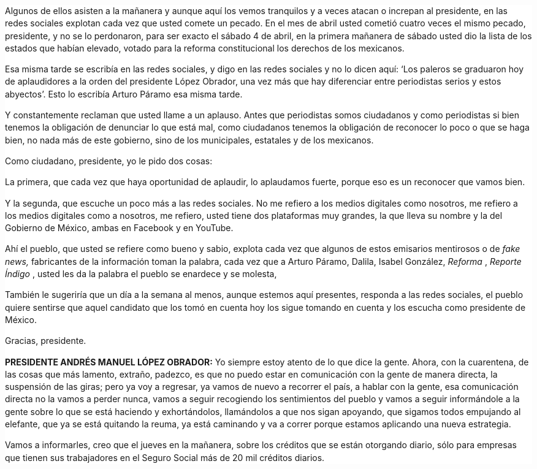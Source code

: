 Algunos de ellos asisten a la mañanera y aunque aquí los vemos tranquilos y a
veces atacan o increpan al presidente, en las redes sociales explotan cada vez
que usted comete un pecado. En el mes de abril usted cometió cuatro veces el
mismo pecado, presidente, y no se lo perdonaron, para ser exacto el sábado 4
de abril, en la primera mañanera de sábado usted dio la lista de los estados
que habían elevado, votado para la reforma constitucional los derechos de los
mexicanos.

Esa misma tarde se escribía en las redes sociales, y digo en las redes
sociales y no lo dicen aquí: ‘Los paleros se graduaron hoy de aplaudidores a
la orden del presidente López Obrador, una vez más que hay diferenciar entre
periodistas serios y estos abyectos’. Esto lo escribía Arturo Páramo esa misma
tarde.

Y constantemente reclaman que usted llame a un aplauso. Antes que periodistas
somos ciudadanos y como periodistas si bien tenemos la obligación de denunciar
lo que está mal, como ciudadanos tenemos la obligación de reconocer lo poco o
que se haga bien, no nada más de este gobierno, sino de los municipales,
estatales y de los mexicanos.

Como ciudadano, presidente, yo le pido dos cosas:

La primera, que cada vez que haya oportunidad de aplaudir, lo aplaudamos
fuerte, porque eso es un reconocer que vamos bien.

Y la segunda, que escuche un poco más a las redes sociales. No me refiero a
los medios digitales como nosotros, me refiero a los medios digitales como a
nosotros, me refiero, usted tiene dos plataformas muy grandes, la que lleva su
nombre y la del Gobierno de México, ambas en Facebook y en YouTube.

Ahí el pueblo, que usted se refiere como bueno y sabio, explota cada vez que
algunos de estos emisarios mentirosos o de _fake news,_ fabricantes de la
información toman la palabra, cada vez que a Arturo Páramo, Dalila, Isabel
González, _Reforma_ , _Reporte Índigo_ , usted les da la palabra el pueblo se
enardece y se molesta,

También le sugeriría que un día a la semana al menos, aunque estemos aquí
presentes, responda a las redes sociales, el pueblo quiere sentirse que aquel
candidato que los tomó en cuenta hoy los sigue tomando en cuenta y los escucha
como presidente de México.

Gracias, presidente.

**PRESIDENTE ANDRÉS MANUEL LÓPEZ OBRADOR:** Yo siempre estoy atento de lo que
dice la gente. Ahora, con la cuarentena, de las cosas que más lamento,
extraño, padezco, es que no puedo estar en comunicación con la gente de manera
directa, la suspensión de las giras; pero ya voy a regresar, ya vamos de nuevo
a recorrer el país, a hablar con la gente, esa comunicación directa no la
vamos a perder nunca, vamos a seguir recogiendo los sentimientos del pueblo y
vamos a seguir informándole a la gente sobre lo que se está haciendo y
exhortándolos, llamándolos a que nos sigan apoyando, que sigamos todos
empujando al elefante, que ya se está quitando la reuma, ya está caminando y
va a correr porque estamos aplicando una nueva estrategia.

Vamos a informarles, creo que el jueves en la mañanera, sobre los créditos que
se están otorgando diario, sólo para empresas que tienen sus trabajadores en
el Seguro Social más de 20 mil créditos diarios.
